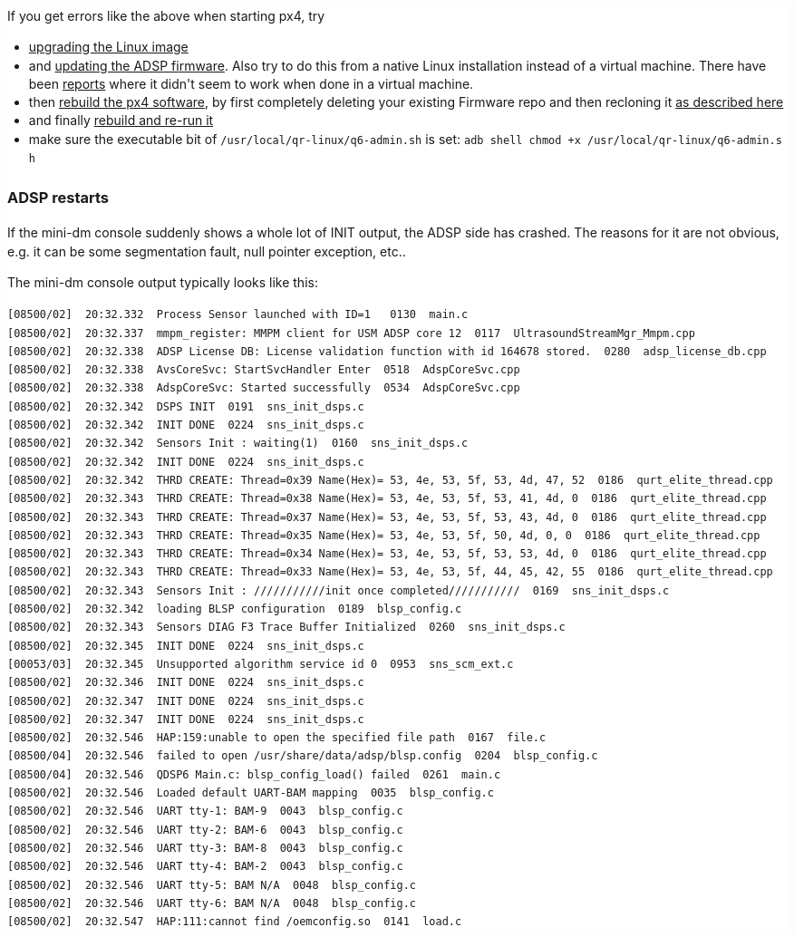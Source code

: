 If you get errors like the above when starting px4, try
- [upgrading the Linux image](#upgradingreplacing-the-linux-image)
- and [updating the ADSP firmware](#updating-the-adsp-firmware). Also try to do this from a native Linux installation instead of a virtual machine. There have been [reports](https://github.com/PX4/Firmware/issues/5303) where it didn't seem to work when done in a virtual machine.
- then [rebuild the px4 software](https://dev.px4.io/en/setup/building_px4.html), by first completely deleting your existing Firmware repo and then recloning it [as described here](https://dev.px4.io/en/setup/building_px4.html#downloading-the-software-and-first-build)
- and finally [rebuild and re-run it](https://dev.px4.io/en/setup/building_px4.html#qurt--snapdragon-based-boards)
- make sure the executable bit of `/usr/local/qr-linux/q6-admin.sh` is set:
  `adb shell chmod +x /usr/local/qr-linux/q6-admin.sh`

### ADSP restarts

If the mini-dm console suddenly shows a whole lot of INIT output, the ADSP side has crashed. The reasons for it are not obvious, e.g. it can be some segmentation fault, null pointer exception, etc..

The mini-dm console output typically looks like this:

```
[08500/02]  20:32.332  Process Sensor launched with ID=1   0130  main.c
[08500/02]  20:32.337  mmpm_register: MMPM client for USM ADSP core 12  0117  UltrasoundStreamMgr_Mmpm.cpp
[08500/02]  20:32.338  ADSP License DB: License validation function with id 164678 stored.  0280  adsp_license_db.cpp
[08500/02]  20:32.338  AvsCoreSvc: StartSvcHandler Enter  0518  AdspCoreSvc.cpp
[08500/02]  20:32.338  AdspCoreSvc: Started successfully  0534  AdspCoreSvc.cpp
[08500/02]  20:32.342  DSPS INIT  0191  sns_init_dsps.c
[08500/02]  20:32.342  INIT DONE  0224  sns_init_dsps.c
[08500/02]  20:32.342  Sensors Init : waiting(1)  0160  sns_init_dsps.c
[08500/02]  20:32.342  INIT DONE  0224  sns_init_dsps.c
[08500/02]  20:32.342  THRD CREATE: Thread=0x39 Name(Hex)= 53, 4e, 53, 5f, 53, 4d, 47, 52  0186  qurt_elite_thread.cpp
[08500/02]  20:32.343  THRD CREATE: Thread=0x38 Name(Hex)= 53, 4e, 53, 5f, 53, 41, 4d, 0  0186  qurt_elite_thread.cpp
[08500/02]  20:32.343  THRD CREATE: Thread=0x37 Name(Hex)= 53, 4e, 53, 5f, 53, 43, 4d, 0  0186  qurt_elite_thread.cpp
[08500/02]  20:32.343  THRD CREATE: Thread=0x35 Name(Hex)= 53, 4e, 53, 5f, 50, 4d, 0, 0  0186  qurt_elite_thread.cpp
[08500/02]  20:32.343  THRD CREATE: Thread=0x34 Name(Hex)= 53, 4e, 53, 5f, 53, 53, 4d, 0  0186  qurt_elite_thread.cpp
[08500/02]  20:32.343  THRD CREATE: Thread=0x33 Name(Hex)= 53, 4e, 53, 5f, 44, 45, 42, 55  0186  qurt_elite_thread.cpp
[08500/02]  20:32.343  Sensors Init : ///////////init once completed///////////  0169  sns_init_dsps.c
[08500/02]  20:32.342  loading BLSP configuration  0189  blsp_config.c
[08500/02]  20:32.343  Sensors DIAG F3 Trace Buffer Initialized  0260  sns_init_dsps.c
[08500/02]  20:32.345  INIT DONE  0224  sns_init_dsps.c
[00053/03]  20:32.345  Unsupported algorithm service id 0  0953  sns_scm_ext.c
[08500/02]  20:32.346  INIT DONE  0224  sns_init_dsps.c
[08500/02]  20:32.347  INIT DONE  0224  sns_init_dsps.c
[08500/02]  20:32.347  INIT DONE  0224  sns_init_dsps.c
[08500/02]  20:32.546  HAP:159:unable to open the specified file path  0167  file.c
[08500/04]  20:32.546  failed to open /usr/share/data/adsp/blsp.config  0204  blsp_config.c
[08500/04]  20:32.546  QDSP6 Main.c: blsp_config_load() failed  0261  main.c
[08500/02]  20:32.546  Loaded default UART-BAM mapping  0035  blsp_config.c
[08500/02]  20:32.546  UART tty-1: BAM-9  0043  blsp_config.c
[08500/02]  20:32.546  UART tty-2: BAM-6  0043  blsp_config.c
[08500/02]  20:32.546  UART tty-3: BAM-8  0043  blsp_config.c
[08500/02]  20:32.546  UART tty-4: BAM-2  0043  blsp_config.c
[08500/02]  20:32.546  UART tty-5: BAM N/A  0048  blsp_config.c
[08500/02]  20:32.546  UART tty-6: BAM N/A  0048  blsp_config.c
[08500/02]  20:32.547  HAP:111:cannot find /oemconfig.so  0141  load.c
```